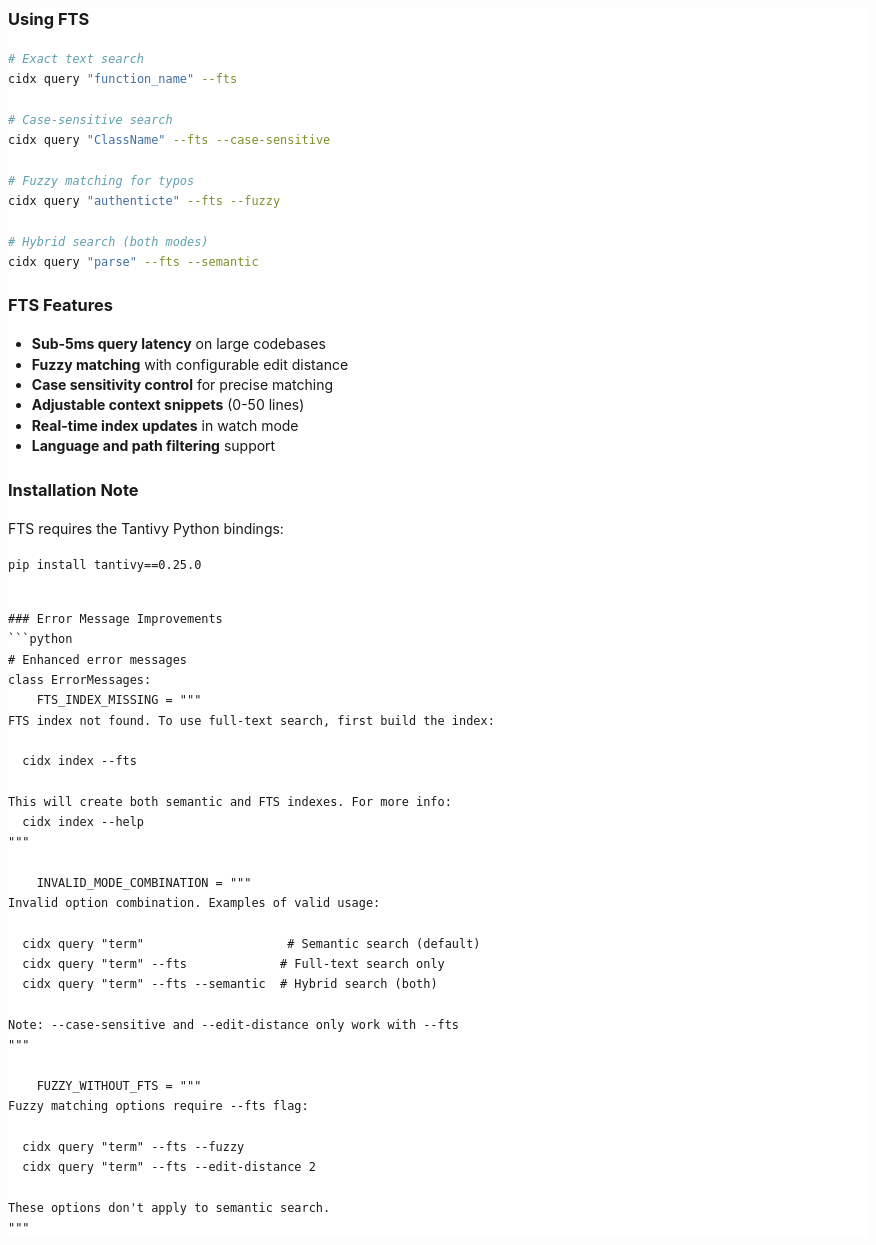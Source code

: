 ### Using FTS

```bash
# Exact text search
cidx query "function_name" --fts

# Case-sensitive search
cidx query "ClassName" --fts --case-sensitive

# Fuzzy matching for typos
cidx query "authenticte" --fts --fuzzy

# Hybrid search (both modes)
cidx query "parse" --fts --semantic
```

### FTS Features

- **Sub-5ms query latency** on large codebases
- **Fuzzy matching** with configurable edit distance
- **Case sensitivity control** for precise matching
- **Adjustable context snippets** (0-50 lines)
- **Real-time index updates** in watch mode
- **Language and path filtering** support

### Installation Note

FTS requires the Tantivy Python bindings:

```bash
pip install tantivy==0.25.0
```
```

### Error Message Improvements
```python
# Enhanced error messages
class ErrorMessages:
    FTS_INDEX_MISSING = """
FTS index not found. To use full-text search, first build the index:

  cidx index --fts

This will create both semantic and FTS indexes. For more info:
  cidx index --help
"""

    INVALID_MODE_COMBINATION = """
Invalid option combination. Examples of valid usage:

  cidx query "term"                    # Semantic search (default)
  cidx query "term" --fts             # Full-text search only
  cidx query "term" --fts --semantic  # Hybrid search (both)

Note: --case-sensitive and --edit-distance only work with --fts
"""

    FUZZY_WITHOUT_FTS = """
Fuzzy matching options require --fts flag:

  cidx query "term" --fts --fuzzy
  cidx query "term" --fts --edit-distance 2

These options don't apply to semantic search.
"""
```